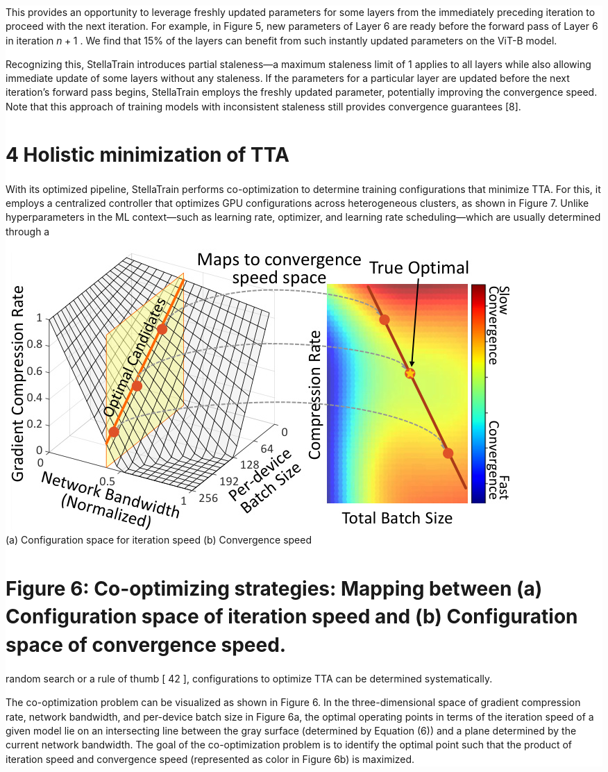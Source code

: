 This provides an opportunity to leverage freshly updated parameters for some layers from the immediately preceding iteration to proceed with the next iteration. For example, in Figure 5, new parameters of Layer 6 are ready before the forward pass of Layer 6 in iteration $n+1$ . We find that $15\%$ of the layers can benefit from such instantly updated parameters on the ViT-B model.  

Recognizing this, StellaTrain introduces partial staleness—a maximum staleness limit of 1 applies to all layers while also allowing immediate update of some layers without any staleness. If the parameters for a particular layer are updated before the next iteration’s forward pass begins, StellaTrain employs the freshly updated parameter, potentially improving the convergence speed. Note that this approach of training models with inconsistent staleness still provides convergence guarantees [8].  

# 4 Holistic minimization of TTA  

With its optimized pipeline, StellaTrain performs co-optimization to determine training configurations that minimize TTA. For this, it employs a centralized controller that optimizes GPU configurations across heterogeneous clusters, as shown in Figure 7. Unlike hyperparameters in the ML context—such as learning rate, optimizer, and learning rate scheduling—which are usually determined through a  

![](images/c6e5d89d8b63a83d24e6e2163f1ed358f2194293c0c362ac5cc773de25adf21b.jpg)  
(a) Configuration space for iteration speed (b) Convergence speed  

# Figure 6: Co-optimizing strategies: Mapping between (a) Configuration space of iteration speed and (b) Configuration space of convergence speed.  

random search or a rule of thumb [ 42 ], configurations to optimize TTA can be determined systematically.  

The co-optimization problem can be visualized as shown in Figure 6. In the three-dimensional space of gradient compression rate, network bandwidth, and per-device batch size in Figure 6a, the optimal operating points in terms of the iteration speed of a given model lie on an intersecting line between the gray surface (determined by Equation (6)) and a plane determined by the current network bandwidth. The goal of the co-optimization problem is to identify the optimal point such that the product of iteration speed and convergence speed (represented as color in Figure 6b) is maximized.  
